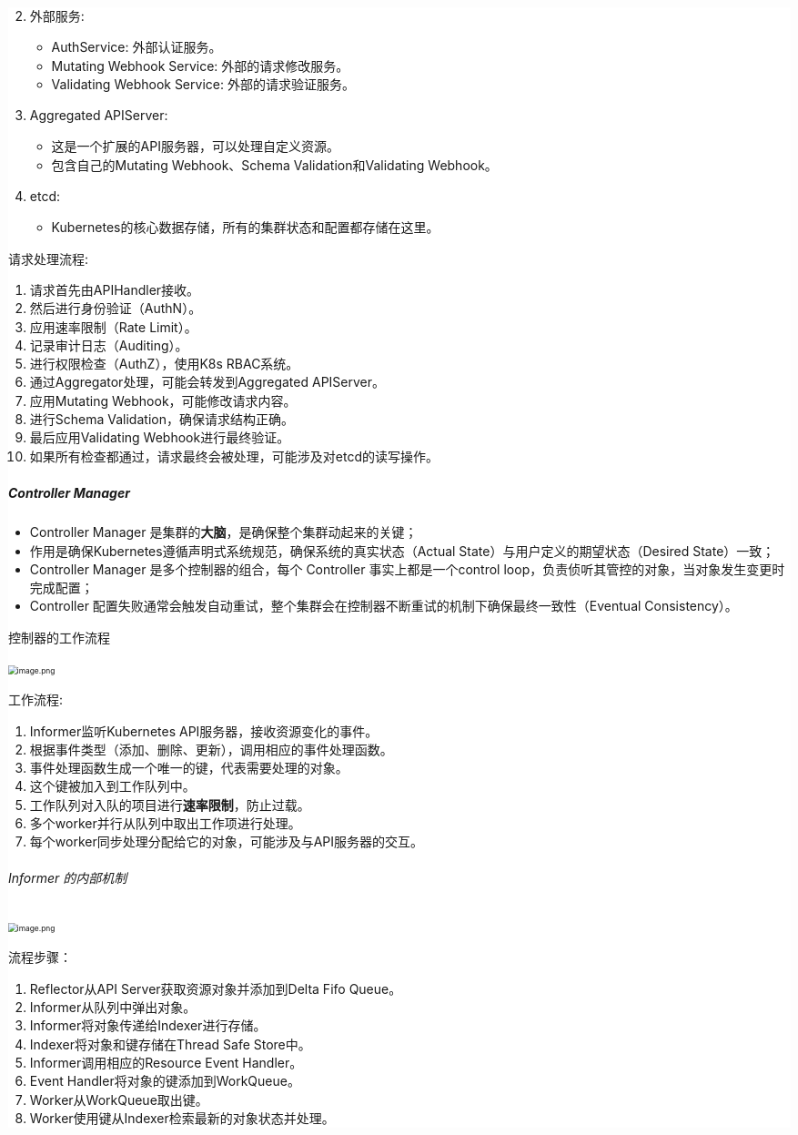 2. 外部服务:
   - AuthService: 外部认证服务。
   - Mutating Webhook Service: 外部的请求修改服务。
   - Validating Webhook Service: 外部的请求验证服务。

3. Aggregated APIServer:
   - 这是一个扩展的API服务器，可以处理自定义资源。
   - 包含自己的Mutating Webhook、Schema Validation和Validating Webhook。

4. etcd:
   - Kubernetes的核心数据存储，所有的集群状态和配置都存储在这里。

请求处理流程:
1. 请求首先由APIHandler接收。
2. 然后进行身份验证（AuthN）。
3. 应用速率限制（Rate Limit）。
4. 记录审计日志（Auditing）。
5. 进行权限检查（AuthZ），使用K8s RBAC系统。
6. 通过Aggregator处理，可能会转发到Aggregated APIServer。
7. 应用Mutating Webhook，可能修改请求内容。
8. 进行Schema Validation，确保请求结构正确。
9. 最后应用Validating Webhook进行最终验证。
10. 如果所有检查都通过，请求最终会被处理，可能涉及对etcd的读写操作。


##### Controller Manager

- Controller Manager 是集群的**大脑**，是确保整个集群动起来的关键；
- 作用是确保Kubernetes遵循声明式系统规范，确保系统的真实状态（Actual State）与用户定义的期望状态（Desired State）一致；
- Controller Manager 是多个控制器的组合，每个 Controller 事实上都是一个control loop，负责侦听其管控的对象，当对象发生变更时完成配置；
- Controller 配置失败通常会触发自动重试，整个集群会在控制器不断重试的机制下确保最终一致性（Eventual Consistency）。

控制器的工作流程

<img src="http://yesho-web.oss-cn-hangzhou.aliyuncs.com/img/20241020225127.png" alt="image.png" style="zoom:60%;" />

工作流程:

1. Informer监听Kubernetes API服务器，接收资源变化的事件。
2. 根据事件类型（添加、删除、更新），调用相应的事件处理函数。
3. 事件处理函数生成一个唯一的键，代表需要处理的对象。
4. 这个键被加入到工作队列中。
5. 工作队列对入队的项目进行**速率限制**，防止过载。
6. 多个worker并行从队列中取出工作项进行处理。
7. 每个worker同步处理分配给它的对象，可能涉及与API服务器的交互。

###### Informer 的内部机制

<img src="http://yesho-web.oss-cn-hangzhou.aliyuncs.com/img/20241020231439.png" alt="image.png" style="zoom:60%;" />

流程步骤：

1. Reflector从API Server获取资源对象并添加到Delta Fifo Queue。
2. Informer从队列中弹出对象。
3. Informer将对象传递给Indexer进行存储。
4. Indexer将对象和键存储在Thread Safe Store中。
5. Informer调用相应的Resource Event Handler。
6. Event Handler将对象的键添加到WorkQueue。
7. Worker从WorkQueue取出键。
8. Worker使用键从Indexer检索最新的对象状态并处理。

